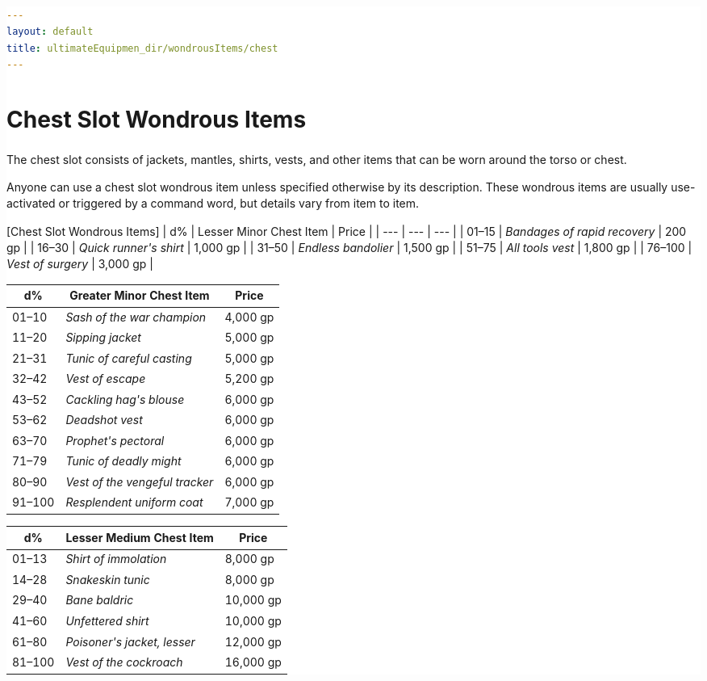 ```yaml
---
layout: default
title: ultimateEquipmen_dir/wondrousItems/chest
---
```

# Chest Slot Wondrous Items

The chest slot consists of jackets, mantles, shirts, vests, and other items that can be worn around the torso or chest.

Anyone can use a chest slot wondrous item unless specified otherwise by its description. These wondrous items are usually use-activated or triggered by a command word, but details vary from item to item.

[Chest Slot Wondrous Items]
| d% | Lesser Minor Chest Item | Price |
| --- | --- | --- |
| 01–15 | _Bandages of rapid recovery_ | 200 gp |
| 16–30 | _Quick runner's shirt_ | 1,000 gp |
| 31–50 | _Endless bandolier_ | 1,500 gp |
| 51–75 | _All tools vest_ | 1,800 gp |
| 76–100 | _Vest of surgery_ | 3,000 gp |

| d% | Greater Minor Chest Item | Price |
| --- | --- | --- |
| 01–10 | _Sash of the war champion_ | 4,000 gp |
| 11–20 | _Sipping jacket_ | 5,000 gp |
| 21–31 | _Tunic of careful casting_ | 5,000 gp |
| 32–42 | _Vest of escape_ | 5,200 gp |
| 43–52 | _Cackling hag's blouse_ | 6,000 gp |
| 53–62 | _Deadshot vest_ | 6,000 gp |
| 63–70 | _Prophet's pectoral_ | 6,000 gp |
| 71–79 | _Tunic of deadly might_ | 6,000 gp |
| 80–90 | _Vest of the vengeful tracker_ | 6,000 gp |
| 91–100 | _Resplendent uniform coat_ | 7,000 gp |

| d% | Lesser Medium Chest Item | Price |
| --- | --- | --- |
| 01–13 | _Shirt of immolation_ | 8,000 gp |
| 14–28 | _Snakeskin tunic_ | 8,000 gp |
| 29–40 | _Bane baldric_ | 10,000 gp |
| 41–60 | _Unfettered shirt_ | 10,000 gp |
| 61–80 | _Poisoner's jacket, lesser_ | 12,000 gp |
| 81–100 | _Vest of the cockroach_ | 16,000 gp |
